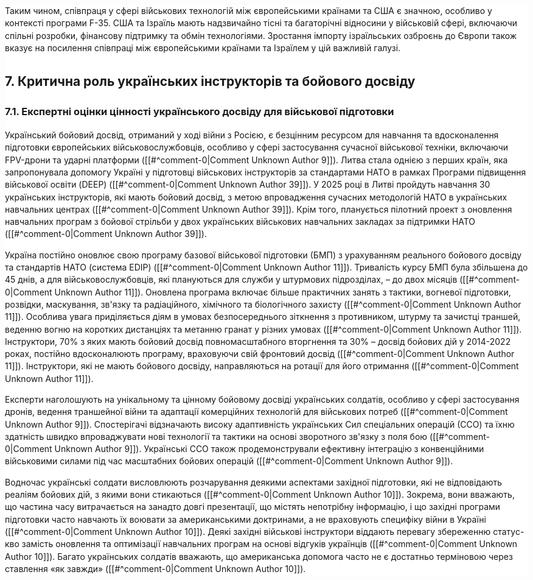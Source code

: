 Таким чином, співпраця у сфері військових технологій між європейськими країнами та США є значною, особливо у контексті програми F-35. США та Ізраїль мають надзвичайно тісні та багаторічні відносини у військовій сфері, включаючи спільні розробки, фінансову підтримку та обмін технологіями. Зростання імпорту ізраїльських озброєнь до Європи також вказує на посилення співпраці між європейськими країнами та Ізраїлем у цій важливій галузі.

## **7. Критична роль українських інструкторів та бойового досвіду**

### **7.1. Експертні оцінки цінності українського досвіду для військової підготовки**

Український бойовий досвід, отриманий у ході війни з Росією, є безцінним ресурсом для навчання та вдосконалення підготовки європейських військовослужбовців, особливо у сфері застосування сучасної військової техніки, включаючи FPV-дрони та ударні платформи  ([[#^comment-0|Comment Unknown Author 9]]). Литва стала однією з перших країн, яка запропонувала допомогу Україні у підготовці військових інструкторів за стандартами НАТО в рамках Програми підвищення військової освіти (DEEP)  ([[#^comment-0|Comment Unknown Author 39]]). У 2025 році в Литві пройдуть навчання 30 українських інструкторів, які мають бойовий досвід, з метою впровадження сучасних методологій НАТО в українських навчальних центрах  ([[#^comment-0|Comment Unknown Author 39]]). Крім того, планується пілотний проект з оновлення навчальних програм з бойової стрільби у двох українських військових навчальних закладах за підтримки НАТО  ([[#^comment-0|Comment Unknown Author 39]]).

Україна постійно оновлює свою програму базової військової підготовки (БМП) з урахуванням реального бойового досвіду та стандартів НАТО (система EDIP)  ([[#^comment-0|Comment Unknown Author 11]]). Тривалість курсу БМП була збільшена до 45 днів, а для військовослужбовців, які плануються для служби у штурмових підрозділах, – до двох місяців  ([[#^comment-0|Comment Unknown Author 11]]). Оновлена програма включає більше практичних занять з тактики, вогневої підготовки, розвідки, маскування, зв'язку та радіаційного, хімічного та біологічного захисту  ([[#^comment-0|Comment Unknown Author 11]]). Особлива увага приділяється діям в умовах безпосереднього зіткнення з противником, штурму та зачистці траншей, веденню вогню на коротких дистанціях та метанню гранат у різних умовах  ([[#^comment-0|Comment Unknown Author 11]]). Інструктори, 70% з яких мають бойовий досвід повномасштабного вторгнення та 30% – досвід бойових дій у 2014-2022 роках, постійно вдосконалюють програму, враховуючи свій фронтовий досвід  ([[#^comment-0|Comment Unknown Author 11]]). Інструктори, які не мають бойового досвіду, направляються на ротації для його отримання  ([[#^comment-0|Comment Unknown Author 11]]).

Експерти наголошують на унікальному та цінному бойовому досвіді українських солдатів, особливо у сфері застосування дронів, ведення траншейної війни та адаптації комерційних технологій для військових потреб  ([[#^comment-0|Comment Unknown Author 9]]). Спостерігачі відзначають високу адаптивність українських Сил спеціальних операцій (ССО) та їхню здатність швидко впроваджувати нові технології та тактики на основі зворотного зв'язку з поля бою  ([[#^comment-0|Comment Unknown Author 9]]). Українські ССО також продемонстрували ефективну інтеграцію з конвенційними військовими силами під час масштабних бойових операцій  ([[#^comment-0|Comment Unknown Author 9]]).

Водночас українські солдати висловлюють розчарування деякими аспектами західної підготовки, які не відповідають реаліям бойових дій, з якими вони стикаються  ([[#^comment-0|Comment Unknown Author 10]]). Зокрема, вони вважають, що частина часу витрачається на занадто довгі презентації, що містять непотрібну інформацію, і що західні програми підготовки часто навчають їх воювати за американськими доктринами, а не враховують специфіку війни в Україні  ([[#^comment-0|Comment Unknown Author 10]]). Деякі західні військові інструктори віддають перевагу збереженню статус-кво замість оновлення та оптимізації навчальних програм на основі відгуків українців  ([[#^comment-0|Comment Unknown Author 10]]). Багато українських солдатів вважають, що американська допомога часто не є достатньо терміновою через ставлення «як завжди»  ([[#^comment-0|Comment Unknown Author 10]]).

